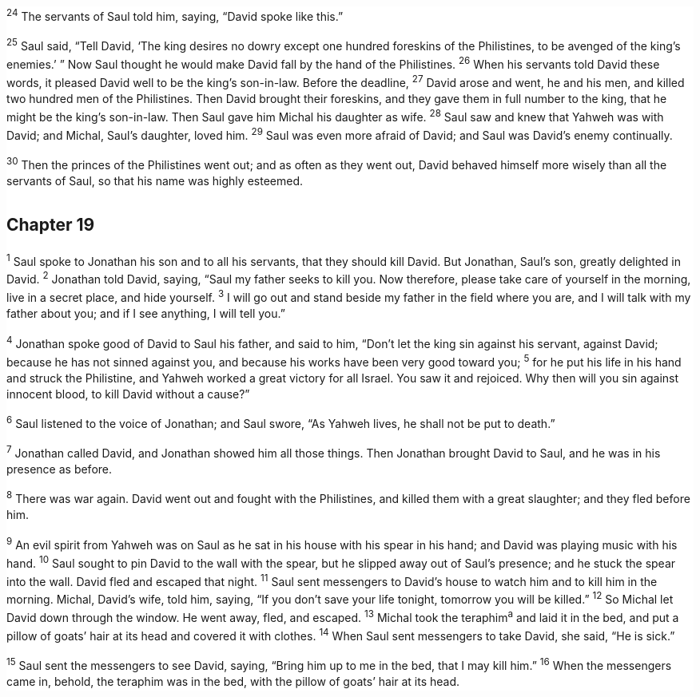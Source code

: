 <sup>24</sup> The servants of Saul told him, saying, “David spoke like this.”

<sup>25</sup> Saul said, “Tell David, ‘The king desires no dowry except one hundred foreskins of the Philistines, to be avenged of the king’s enemies.’ ” Now Saul thought he would make David fall by the hand of the Philistines.
<sup>26</sup> When his servants told David these words, it pleased David well to be the king’s son-in-law. Before the deadline,
<sup>27</sup> David arose and went, he and his men, and killed two hundred men of the Philistines. Then David brought their foreskins, and they gave them in full number to the king, that he might be the king’s son-in-law. Then Saul gave him Michal his daughter as wife.
<sup>28</sup> Saul saw and knew that Yahweh was with David; and Michal, Saul’s daughter, loved him.
<sup>29</sup> Saul was even more afraid of David; and Saul was David’s enemy continually.

<sup>30</sup> Then the princes of the Philistines went out; and as often as they went out, David behaved himself more wisely than all the servants of Saul, so that his name was highly esteemed.
## Chapter 19

<sup>1</sup> Saul spoke to Jonathan his son and to all his servants, that they should kill David. But Jonathan, Saul’s son, greatly delighted in David.
<sup>2</sup> Jonathan told David, saying, “Saul my father seeks to kill you. Now therefore, please take care of yourself in the morning, live in a secret place, and hide yourself.
<sup>3</sup> I will go out and stand beside my father in the field where you are, and I will talk with my father about you; and if I see anything, I will tell you.”

<sup>4</sup> Jonathan spoke good of David to Saul his father, and said to him, “Don’t let the king sin against his servant, against David; because he has not sinned against you, and because his works have been very good toward you;
<sup>5</sup> for he put his life in his hand and struck the Philistine, and Yahweh worked a great victory for all Israel. You saw it and rejoiced. Why then will you sin against innocent blood, to kill David without a cause?”

<sup>6</sup> Saul listened to the voice of Jonathan; and Saul swore, “As Yahweh lives, he shall not be put to death.”

<sup>7</sup> Jonathan called David, and Jonathan showed him all those things. Then Jonathan brought David to Saul, and he was in his presence as before.

<sup>8</sup> There was war again. David went out and fought with the Philistines, and killed them with a great slaughter; and they fled before him.

<sup>9</sup> An evil spirit from Yahweh was on Saul as he sat in his house with his spear in his hand; and David was playing music with his hand.
<sup>10</sup> Saul sought to pin David to the wall with the spear, but he slipped away out of Saul’s presence; and he stuck the spear into the wall. David fled and escaped that night.
<sup>11</sup> Saul sent messengers to David’s house to watch him and to kill him in the morning. Michal, David’s wife, told him, saying, “If you don’t save your life tonight, tomorrow you will be killed.”
<sup>12</sup> So Michal let David down through the window. He went away, fled, and escaped.
<sup>13</sup> Michal took the teraphim<sup>a</sup> and laid it in the bed, and put a pillow of goats’ hair at its head and covered it with clothes.
<sup>14</sup> When Saul sent messengers to take David, she said, “He is sick.”

<sup>15</sup> Saul sent the messengers to see David, saying, “Bring him up to me in the bed, that I may kill him.”
<sup>16</sup> When the messengers came in, behold, the teraphim was in the bed, with the pillow of goats’ hair at its head.
